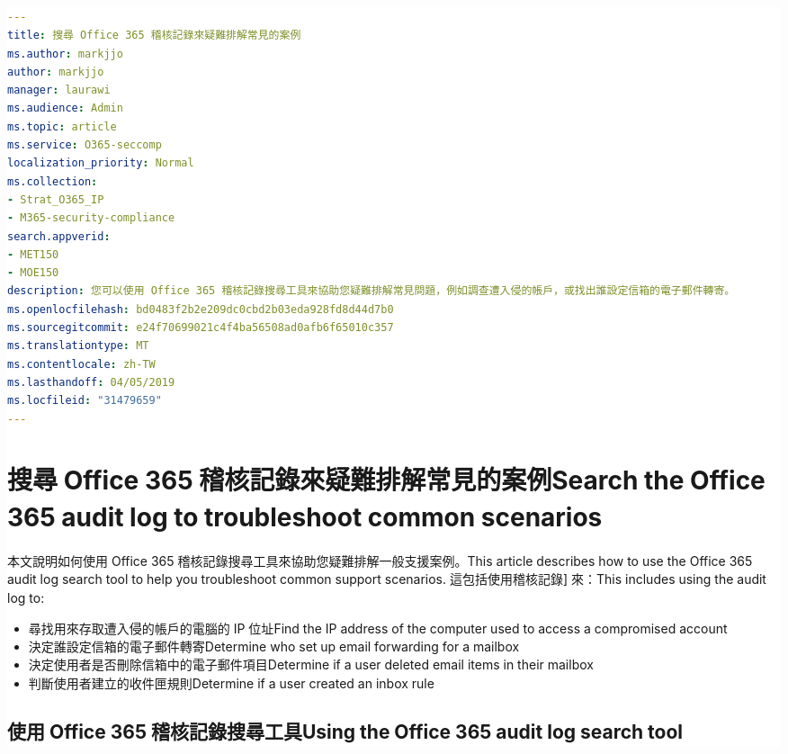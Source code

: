 ```yaml
---
title: 搜尋 Office 365 稽核記錄來疑難排解常見的案例
ms.author: markjjo
author: markjjo
manager: laurawi
ms.audience: Admin
ms.topic: article
ms.service: O365-seccomp
localization_priority: Normal
ms.collection:
- Strat_O365_IP
- M365-security-compliance
search.appverid:
- MET150
- MOE150
description: 您可以使用 Office 365 稽核記錄搜尋工具來協助您疑難排解常見問題，例如調查遭入侵的帳戶，或找出誰設定信箱的電子郵件轉寄。
ms.openlocfilehash: bd0483f2b2e209dc0cbd2b03eda928fd8d44d7b0
ms.sourcegitcommit: e24f70699021c4f4ba56508ad0afb6f65010c357
ms.translationtype: MT
ms.contentlocale: zh-TW
ms.lasthandoff: 04/05/2019
ms.locfileid: "31479659"
---
```

# <a name="search-the-office-365-audit-log-to-troubleshoot-common-scenarios"></a><span data-ttu-id="194d0-103">搜尋 Office 365 稽核記錄來疑難排解常見的案例</span><span class="sxs-lookup"><span data-stu-id="194d0-103">Search the Office 365 audit log to troubleshoot common scenarios</span></span>

<span data-ttu-id="194d0-104">本文說明如何使用 Office 365 稽核記錄搜尋工具來協助您疑難排解一般支援案例。</span><span class="sxs-lookup"><span data-stu-id="194d0-104">This article describes how to use the Office 365 audit log search tool to help you troubleshoot common support scenarios.</span></span> <span data-ttu-id="194d0-105">這包括使用稽核記錄] 來：</span><span class="sxs-lookup"><span data-stu-id="194d0-105">This includes using the audit log to:</span></span>

- <span data-ttu-id="194d0-106">尋找用來存取遭入侵的帳戶的電腦的 IP 位址</span><span class="sxs-lookup"><span data-stu-id="194d0-106">Find the IP address of the computer used to access a compromised account</span></span>
- <span data-ttu-id="194d0-107">決定誰設定信箱的電子郵件轉寄</span><span class="sxs-lookup"><span data-stu-id="194d0-107">Determine who set up email forwarding for a mailbox</span></span>
- <span data-ttu-id="194d0-108">決定使用者是否刪除信箱中的電子郵件項目</span><span class="sxs-lookup"><span data-stu-id="194d0-108">Determine if a user deleted email items in their mailbox</span></span>
- <span data-ttu-id="194d0-109">判斷使用者建立的收件匣規則</span><span class="sxs-lookup"><span data-stu-id="194d0-109">Determine if a user created an inbox rule</span></span>

## <a name="using-the-office-365-audit-log-search-tool"></a><span data-ttu-id="194d0-110">使用 Office 365 稽核記錄搜尋工具</span><span class="sxs-lookup"><span data-stu-id="194d0-110">Using the Office 365 audit log search tool</span></span>
